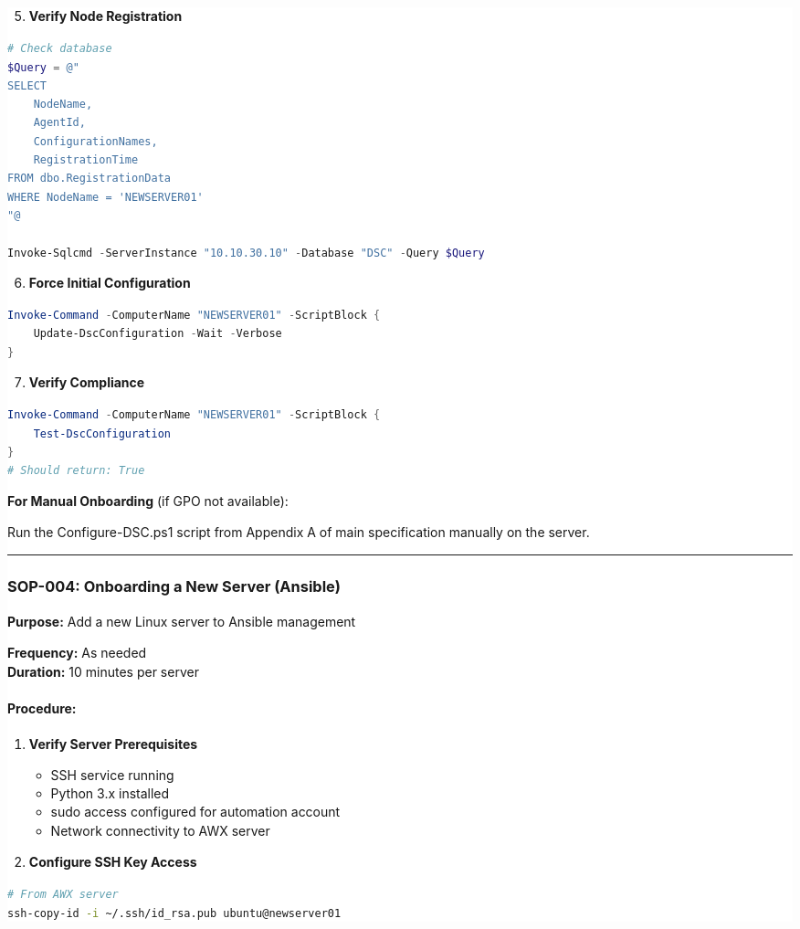 5. **Verify Node Registration**

```powershell
# Check database
$Query = @"
SELECT 
    NodeName,
    AgentId,
    ConfigurationNames,
    RegistrationTime
FROM dbo.RegistrationData
WHERE NodeName = 'NEWSERVER01'
"@

Invoke-Sqlcmd -ServerInstance "10.10.30.10" -Database "DSC" -Query $Query
```

6. **Force Initial Configuration**

```powershell
Invoke-Command -ComputerName "NEWSERVER01" -ScriptBlock {
    Update-DscConfiguration -Wait -Verbose
}
```

7. **Verify Compliance**

```powershell
Invoke-Command -ComputerName "NEWSERVER01" -ScriptBlock {
    Test-DscConfiguration
}
# Should return: True
```

**For Manual Onboarding** (if GPO not available):

Run the Configure-DSC.ps1 script from Appendix A of main specification manually on the server.

---

### SOP-004: Onboarding a New Server (Ansible)

**Purpose:** Add a new Linux server to Ansible management

**Frequency:** As needed  
**Duration:** 10 minutes per server

#### Procedure:

1. **Verify Server Prerequisites**
   - SSH service running
   - Python 3.x installed
   - sudo access configured for automation account
   - Network connectivity to AWX server

2. **Configure SSH Key Access**

```bash
# From AWX server
ssh-copy-id -i ~/.ssh/id_rsa.pub ubuntu@newserver01
```
